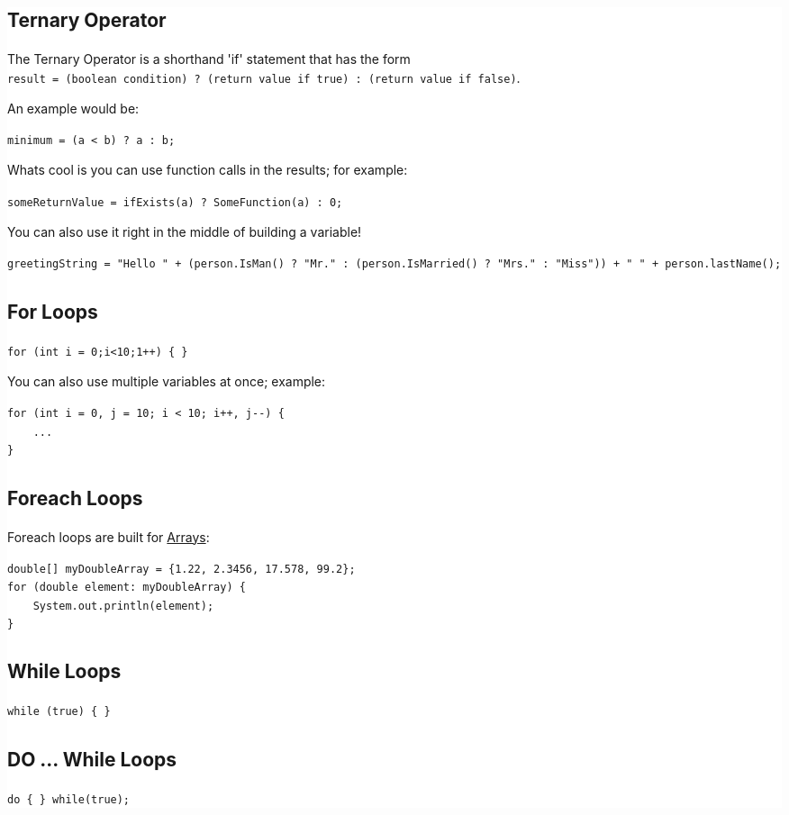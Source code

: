 ## Ternary Operator

The Ternary Operator is a shorthand 'if' statement that has the form <br> `result = (boolean condition) ? (return value if true) : (return value if false)`.

An example would be:
```
minimum = (a < b) ? a : b;
```

Whats cool is you can use function calls in the results; for example:
```
someReturnValue = ifExists(a) ? SomeFunction(a) : 0;
```

You can also use it right in the middle of building a variable!
```
greetingString = "Hello " + (person.IsMan() ? "Mr." : (person.IsMarried() ? "Mrs." : "Miss")) + " " + person.lastName();
```

## For Loops

```
for (int i = 0;i<10;1++) { }
```

You can also use multiple variables at once; example:
```
for (int i = 0, j = 10; i < 10; i++, j--) {
	...
}
```

## Foreach Loops

Foreach loops are built for [Arrays](learn_to_code/java?id=arrays):
```
double[] myDoubleArray = {1.22, 2.3456, 17.578, 99.2};
for (double element: myDoubleArray) {
	System.out.println(element);
}

```



## While Loops
```
while (true) { }
```

## DO ... While Loops
```
do { } while(true);
```
